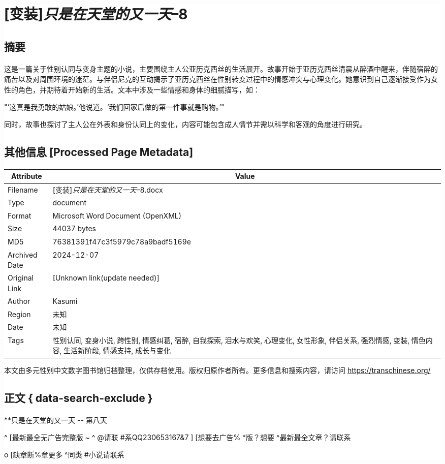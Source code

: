 # [变装]_只是在天堂的又一天_–8



## 摘要


这是一篇关于性别认同与变身主题的小说，主要围绕主人公亚历克西丝的生活展开。故事开始于亚历克西丝清晨从醉酒中醒来，伴随宿醉的痛苦以及对周围环境的迷茫。与伴侣尼克的互动揭示了亚历克西丝在性别转变过程中的情感冲突与心理变化。她意识到自己逐渐接受作为女性的角色，并期待着开始新的生活。文本中涉及一些情感和身体的细腻描写，如：

"‘这真是我勇敢的姑娘。’他说道。‘我们回家后做的第一件事就是购物。’" 

同时，故事也探讨了主人公在外表和身份认同上的变化，内容可能包含成人情节并需以科学和客观的角度进行研究。



## 其他信息 [Processed Page Metadata]

| Attribute       | Value                                  |
|-----------------|----------------------------------------|
| Filename        | [变装]_只是在天堂的又一天_–8.docx                             |
| Type            | document                                 |
| Format          | Microsoft Word Document (OpenXML)                               |
| Size            | 44037 bytes                           |
| MD5             | 76381391f47c3f5979c78a9badf5169e                                  |
| Archived Date   | 2024-12-07                             |
| Original Link   | [Unknown link(update needed)]                         |
| Author          | Kasumi                               |
| Region          | 未知                               |
| Date            | 未知                                 |
| Tags            | 性别认同, 变身小说, 跨性别, 情感纠葛, 宿醉, 自我探索, 泪水与欢笑, 心理变化, 女性形象, 伴侣关系, 强烈情感, 变装, 情色内容, 生活新阶段, 情感支持, 成长与变化                                 |

本文由多元性别中文数字图书馆归档整理，仅供存档使用。版权归原作者所有。更多信息和搜索内容，请访问 <https://transchinese.org/>


## 正文 { data-search-exclude }


**只是在天堂的又一天 -- 第八天

 ^ [最新最全无广告完整版 ~ ^ @请联 #系QQ230653167&7 ] [想要去广告% *版？想要 ^最新最全文章？请联系



o [缺章断%章更多 ^同类 #小说请联系




